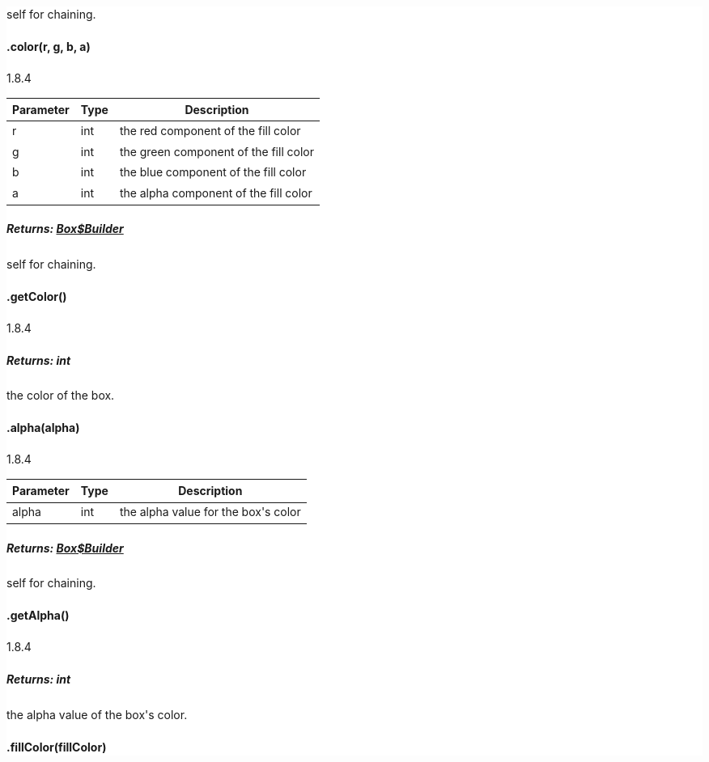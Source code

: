 self for chaining.



#### .color(r, g, b, a)

1.8.4

| Parameter | Type | Description |
|---|---|---|
| r | int | the red component of the fill color |
| g | int | the green component of the fill color |
| b | int | the blue component of the fill color |
| a | int | the alpha component of the fill color |

##### Returns: [Box$Builder](#)

self for chaining.



#### .getColor()

1.8.4


##### Returns: int

the color of the box.



#### .alpha(alpha)

1.8.4

| Parameter | Type | Description |
|---|---|---|
| alpha | int | the alpha value for the box's color |

##### Returns: [Box$Builder](#)

self for chaining.



#### .getAlpha()

1.8.4


##### Returns: int

the alpha value of the box's color.



#### .fillColor(fillColor)
